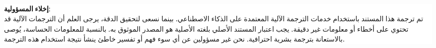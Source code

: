 **إخلاء المسؤولية**:  
تم ترجمة هذا المستند باستخدام خدمات الترجمة الآلية المعتمدة على الذكاء الاصطناعي. بينما نسعى لتحقيق الدقة، يرجى العلم أن الترجمات الآلية قد تحتوي على أخطاء أو معلومات غير دقيقة. يجب اعتبار المستند الأصلي بلغته الأصلية هو المصدر الموثوق به. بالنسبة للمعلومات الحساسة، يُوصى بالاستعانة بترجمة بشرية احترافية. نحن غير مسؤولين عن أي سوء فهم أو تفسير خاطئ ينشأ نتيجة استخدام هذه الترجمة.